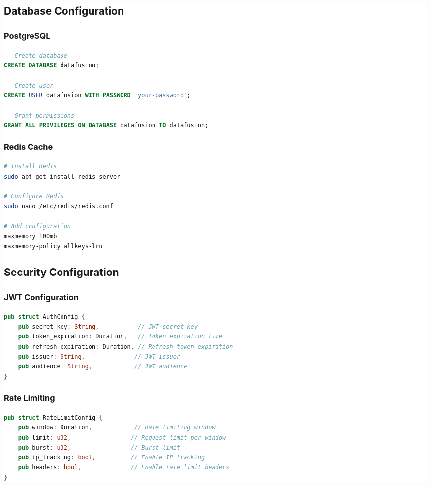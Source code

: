 ## Database Configuration

### PostgreSQL

```sql
-- Create database
CREATE DATABASE datafusion;

-- Create user
CREATE USER datafusion WITH PASSWORD 'your-password';

-- Grant permissions
GRANT ALL PRIVILEGES ON DATABASE datafusion TO datafusion;
```

### Redis Cache

```bash
# Install Redis
sudo apt-get install redis-server

# Configure Redis
sudo nano /etc/redis/redis.conf

# Add configuration
maxmemory 100mb
maxmemory-policy allkeys-lru
```

## Security Configuration

### JWT Configuration

```rust
pub struct AuthConfig {
    pub secret_key: String,           // JWT secret key
    pub token_expiration: Duration,   // Token expiration time
    pub refresh_expiration: Duration, // Refresh token expiration
    pub issuer: String,              // JWT issuer
    pub audience: String,            // JWT audience
}
```

### Rate Limiting

```rust
pub struct RateLimitConfig {
    pub window: Duration,            // Rate limiting window
    pub limit: u32,                 // Request limit per window
    pub burst: u32,                 // Burst limit
    pub ip_tracking: bool,          // Enable IP tracking
    pub headers: bool,              // Enable rate limit headers
}
```
